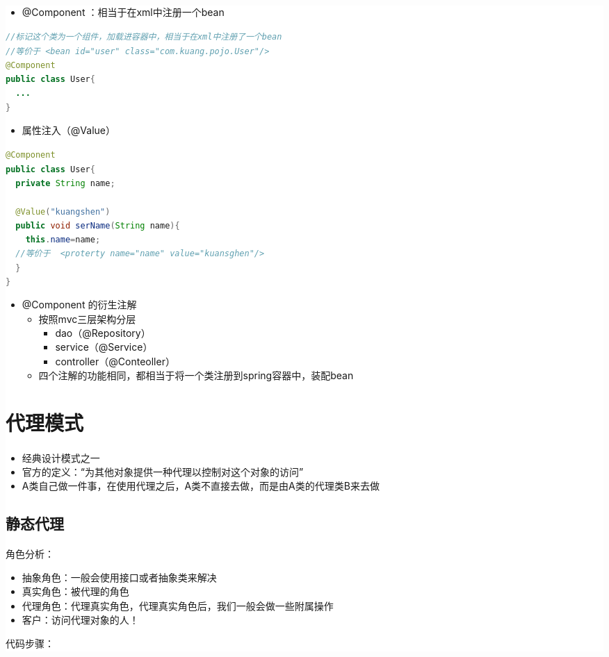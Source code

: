 - @Component ：相当于在xml中注册一个bean

```java
//标记这个类为一个组件，加载进容器中，相当于在xml中注册了一个bean
//等价于 <bean id="user" class="com.kuang.pojo.User"/>
@Component  
public class User{
  ...
}
```

- 属性注入（@Value）

```java
@Component  
public class User{
  private String name;
  
  @Value("kuangshen")
  public void serName(String name){
    this.name=name;
  //等价于  <proterty name="name" value="kuansghen"/>
  }
}
```

- @Component   的衍生注解
  - 按照mvc三层架构分层
    - dao（@Repository）
    - service（@Service）
    - controller（@Conteoller）
  - 四个注解的功能相同，都相当于将一个类注册到spring容器中，装配bean







# 代理模式

- 经典设计模式之一
- 官方的定义：“为其他对象提供一种代理以控制对这个对象的访问”
- A类自己做一件事，在使用代理之后，A类不直接去做，而是由A类的代理类B来去做



## 静态代理

角色分析：

- 抽象角色：一般会使用接口或者抽象类来解决
- 真实角色：被代理的角色
- 代理角色：代理真实角色，代理真实角色后，我们一般会做一些附属操作
- 客户：访问代理对象的人！

代码步骤：
